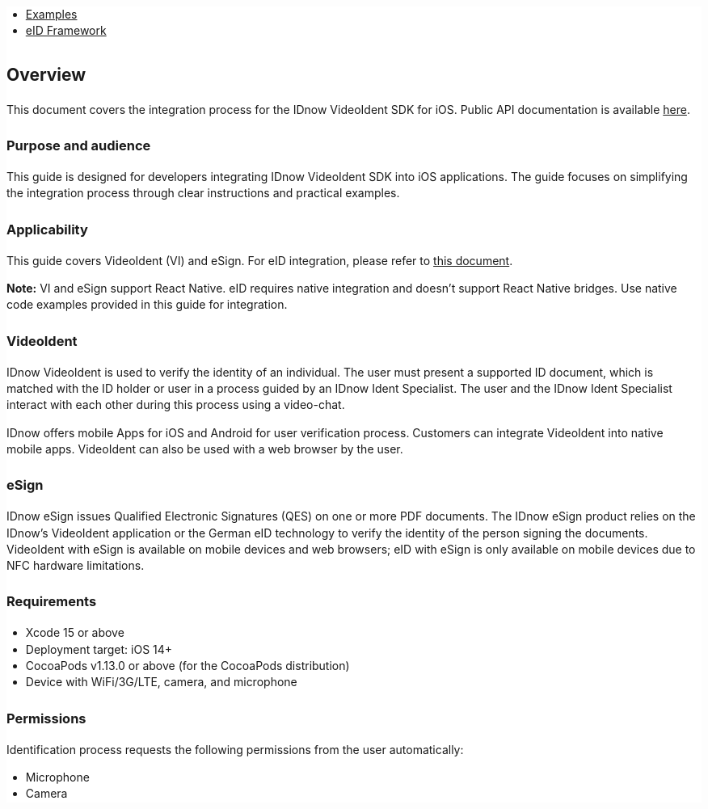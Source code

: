   - [Examples](#examples)
- [eID Framework](#eid-framework)

## Overview

This document covers the integration process for the IDnow VideoIdent SDK for iOS. Public API documentation is available [here](https://docs-videoident.idnow.io/?version=latest&_gl=1*rur251*_gcl_aw*R0NMLjE3MzE1OTYwMzkuRUFJYUlRb2JDaE1JZ3UtaDg0bmNpUU1WVXBDREJ4MHkzakJqRUFBWUFTQUFFZ0tPeFBEX0J3RQ..*_gcl_au*MTU1OTcyODAxMS4xNzMxNTk2MDM3#107f6d04-34a7-4ac7-a8b4-e0243b9f4450).

### Purpose and audience

This guide is designed for developers integrating IDnow VideoIdent SDK into iOS applications. The guide focuses on simplifying the integration process through clear instructions and practical examples.

### Applicability
This guide covers VideoIdent (VI) and eSign. For eID integration, please refer to [this document](/eid/README.md).

__Note:__ VI and eSign support React Native.
eID requires native integration and doesn’t support React Native bridges. Use native code examples provided in this guide for integration.

### VideoIdent

IDnow VideoIdent is used to verify the identity of an individual. The user must present a supported ID document, which is matched with the ID holder or user in a process guided by an IDnow Ident Specialist. The user and the IDnow Ident Specialist interact with each other during this process using a video-chat.

IDnow offers mobile Apps for iOS and Android for user verification process. Customers can integrate VideoIdent into native mobile apps. VideoIdent can also be used with a web browser by the user.

### eSign

IDnow eSign issues Qualified Electronic Signatures (QES) on one or more PDF documents. The IDnow eSign product relies on the IDnow’s VideoIdent application or the German eID technology to verify the identity of the person signing the documents. VideoIdent with eSign is available on mobile devices and web browsers; eID with eSign is only available on mobile devices due to NFC hardware limitations.

### Requirements

- Xcode 15 or above
- Deployment target: iOS 14+
- CocoaPods v1.13.0 or above (for the CocoaPods distribution)
- Device with WiFi/3G/LTE, camera, and microphone

### Permissions

Identification process requests the following permissions from the user automatically:

- Microphone
- Camera
